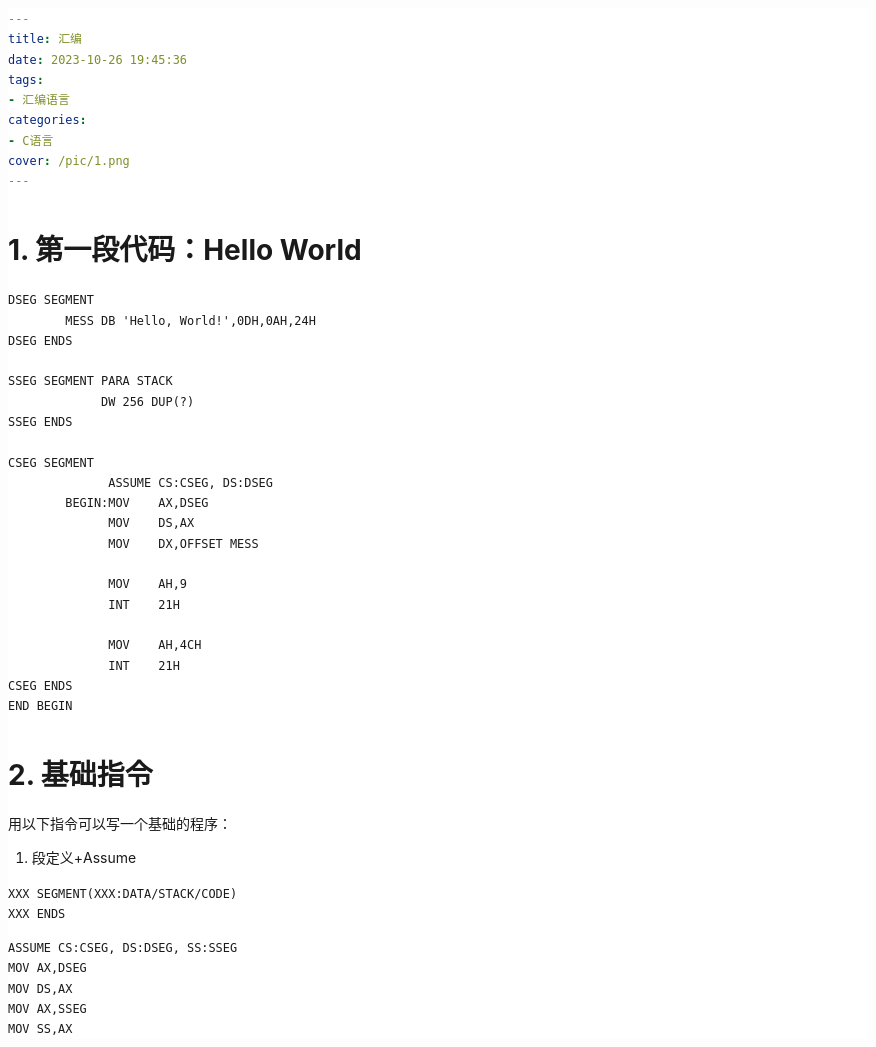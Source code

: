 ```yaml
---
title: 汇编
date: 2023-10-26 19:45:36
tags:
- 汇编语言
categories:
- C语言
cover: /pic/1.png
---
```



# 1. 第一段代码：Hello World

```
DSEG SEGMENT
        MESS DB 'Hello, World!',0DH,0AH,24H
DSEG ENDS

SSEG SEGMENT PARA STACK
             DW 256 DUP(?)
SSEG ENDS

CSEG SEGMENT
              ASSUME CS:CSEG, DS:DSEG
        BEGIN:MOV    AX,DSEG
              MOV    DS,AX
              MOV    DX,OFFSET MESS
              
              MOV    AH,9
              INT    21H
              
              MOV    AH,4CH
              INT    21H
CSEG ENDS
END BEGIN
```

# 2. 基础指令

用以下指令可以写一个基础的程序：

1. 段定义+Assume

```assembly
XXX SEGMENT(XXX:DATA/STACK/CODE)
XXX ENDS
```

```assembly
ASSUME CS:CSEG, DS:DSEG, SS:SSEG
MOV AX,DSEG
MOV DS,AX
MOV AX,SSEG
MOV SS,AX
```
